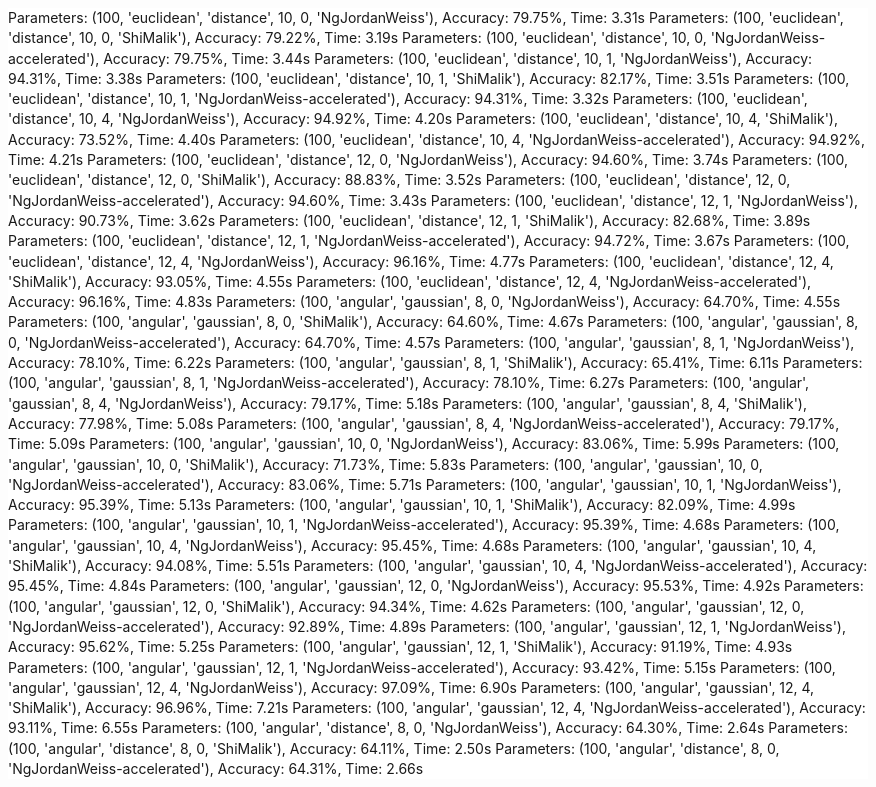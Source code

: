 Parameters: (100, 'euclidean', 'distance', 10, 0, 'NgJordanWeiss'), Accuracy: 79.75%, Time: 3.31s
Parameters: (100, 'euclidean', 'distance', 10, 0, 'ShiMalik'), Accuracy: 79.22%, Time: 3.19s
Parameters: (100, 'euclidean', 'distance', 10, 0, 'NgJordanWeiss-accelerated'), Accuracy: 79.75%, Time: 3.44s
Parameters: (100, 'euclidean', 'distance', 10, 1, 'NgJordanWeiss'), Accuracy: 94.31%, Time: 3.38s
Parameters: (100, 'euclidean', 'distance', 10, 1, 'ShiMalik'), Accuracy: 82.17%, Time: 3.51s
Parameters: (100, 'euclidean', 'distance', 10, 1, 'NgJordanWeiss-accelerated'), Accuracy: 94.31%, Time: 3.32s
Parameters: (100, 'euclidean', 'distance', 10, 4, 'NgJordanWeiss'), Accuracy: 94.92%, Time: 4.20s
Parameters: (100, 'euclidean', 'distance', 10, 4, 'ShiMalik'), Accuracy: 73.52%, Time: 4.40s
Parameters: (100, 'euclidean', 'distance', 10, 4, 'NgJordanWeiss-accelerated'), Accuracy: 94.92%, Time: 4.21s
Parameters: (100, 'euclidean', 'distance', 12, 0, 'NgJordanWeiss'), Accuracy: 94.60%, Time: 3.74s
Parameters: (100, 'euclidean', 'distance', 12, 0, 'ShiMalik'), Accuracy: 88.83%, Time: 3.52s
Parameters: (100, 'euclidean', 'distance', 12, 0, 'NgJordanWeiss-accelerated'), Accuracy: 94.60%, Time: 3.43s
Parameters: (100, 'euclidean', 'distance', 12, 1, 'NgJordanWeiss'), Accuracy: 90.73%, Time: 3.62s
Parameters: (100, 'euclidean', 'distance', 12, 1, 'ShiMalik'), Accuracy: 82.68%, Time: 3.89s
Parameters: (100, 'euclidean', 'distance', 12, 1, 'NgJordanWeiss-accelerated'), Accuracy: 94.72%, Time: 3.67s
Parameters: (100, 'euclidean', 'distance', 12, 4, 'NgJordanWeiss'), Accuracy: 96.16%, Time: 4.77s
Parameters: (100, 'euclidean', 'distance', 12, 4, 'ShiMalik'), Accuracy: 93.05%, Time: 4.55s
Parameters: (100, 'euclidean', 'distance', 12, 4, 'NgJordanWeiss-accelerated'), Accuracy: 96.16%, Time: 4.83s
Parameters: (100, 'angular', 'gaussian', 8, 0, 'NgJordanWeiss'), Accuracy: 64.70%, Time: 4.55s
Parameters: (100, 'angular', 'gaussian', 8, 0, 'ShiMalik'), Accuracy: 64.60%, Time: 4.67s
Parameters: (100, 'angular', 'gaussian', 8, 0, 'NgJordanWeiss-accelerated'), Accuracy: 64.70%, Time: 4.57s
Parameters: (100, 'angular', 'gaussian', 8, 1, 'NgJordanWeiss'), Accuracy: 78.10%, Time: 6.22s
Parameters: (100, 'angular', 'gaussian', 8, 1, 'ShiMalik'), Accuracy: 65.41%, Time: 6.11s
Parameters: (100, 'angular', 'gaussian', 8, 1, 'NgJordanWeiss-accelerated'), Accuracy: 78.10%, Time: 6.27s
Parameters: (100, 'angular', 'gaussian', 8, 4, 'NgJordanWeiss'), Accuracy: 79.17%, Time: 5.18s
Parameters: (100, 'angular', 'gaussian', 8, 4, 'ShiMalik'), Accuracy: 77.98%, Time: 5.08s
Parameters: (100, 'angular', 'gaussian', 8, 4, 'NgJordanWeiss-accelerated'), Accuracy: 79.17%, Time: 5.09s
Parameters: (100, 'angular', 'gaussian', 10, 0, 'NgJordanWeiss'), Accuracy: 83.06%, Time: 5.99s
Parameters: (100, 'angular', 'gaussian', 10, 0, 'ShiMalik'), Accuracy: 71.73%, Time: 5.83s
Parameters: (100, 'angular', 'gaussian', 10, 0, 'NgJordanWeiss-accelerated'), Accuracy: 83.06%, Time: 5.71s
Parameters: (100, 'angular', 'gaussian', 10, 1, 'NgJordanWeiss'), Accuracy: 95.39%, Time: 5.13s
Parameters: (100, 'angular', 'gaussian', 10, 1, 'ShiMalik'), Accuracy: 82.09%, Time: 4.99s
Parameters: (100, 'angular', 'gaussian', 10, 1, 'NgJordanWeiss-accelerated'), Accuracy: 95.39%, Time: 4.68s
Parameters: (100, 'angular', 'gaussian', 10, 4, 'NgJordanWeiss'), Accuracy: 95.45%, Time: 4.68s
Parameters: (100, 'angular', 'gaussian', 10, 4, 'ShiMalik'), Accuracy: 94.08%, Time: 5.51s
Parameters: (100, 'angular', 'gaussian', 10, 4, 'NgJordanWeiss-accelerated'), Accuracy: 95.45%, Time: 4.84s
Parameters: (100, 'angular', 'gaussian', 12, 0, 'NgJordanWeiss'), Accuracy: 95.53%, Time: 4.92s
Parameters: (100, 'angular', 'gaussian', 12, 0, 'ShiMalik'), Accuracy: 94.34%, Time: 4.62s
Parameters: (100, 'angular', 'gaussian', 12, 0, 'NgJordanWeiss-accelerated'), Accuracy: 92.89%, Time: 4.89s
Parameters: (100, 'angular', 'gaussian', 12, 1, 'NgJordanWeiss'), Accuracy: 95.62%, Time: 5.25s
Parameters: (100, 'angular', 'gaussian', 12, 1, 'ShiMalik'), Accuracy: 91.19%, Time: 4.93s
Parameters: (100, 'angular', 'gaussian', 12, 1, 'NgJordanWeiss-accelerated'), Accuracy: 93.42%, Time: 5.15s
Parameters: (100, 'angular', 'gaussian', 12, 4, 'NgJordanWeiss'), Accuracy: 97.09%, Time: 6.90s
Parameters: (100, 'angular', 'gaussian', 12, 4, 'ShiMalik'), Accuracy: 96.96%, Time: 7.21s
Parameters: (100, 'angular', 'gaussian', 12, 4, 'NgJordanWeiss-accelerated'), Accuracy: 93.11%, Time: 6.55s
Parameters: (100, 'angular', 'distance', 8, 0, 'NgJordanWeiss'), Accuracy: 64.30%, Time: 2.64s
Parameters: (100, 'angular', 'distance', 8, 0, 'ShiMalik'), Accuracy: 64.11%, Time: 2.50s
Parameters: (100, 'angular', 'distance', 8, 0, 'NgJordanWeiss-accelerated'), Accuracy: 64.31%, Time: 2.66s